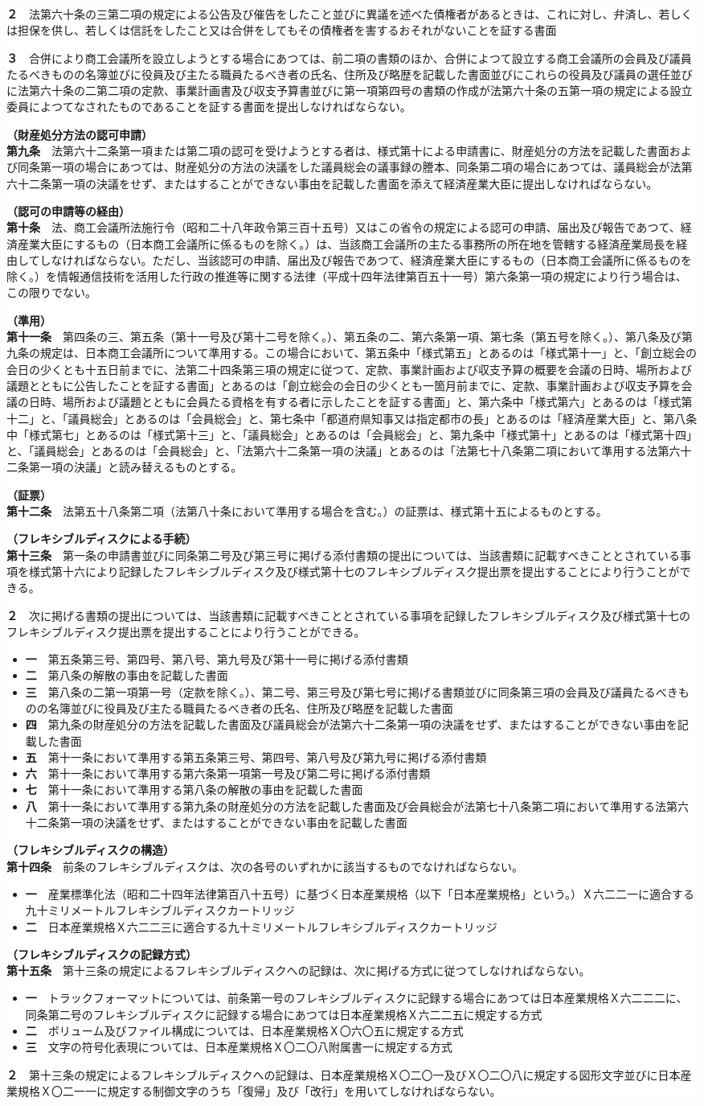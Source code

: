 **２**　法第六十条の三第二項の規定による公告及び催告をしたこと並びに異議を述べた債権者があるときは、これに対し、弁済し、若しくは担保を供し、若しくは信託をしたこと又は合併をしてもその債権者を害するおそれがないことを証する書面  
  
**３**　合併により商工会議所を設立しようとする場合にあつては、前二項の書類のほか、合併によつて設立する商工会議所の会員及び議員たるべきものの名簿並びに役員及び主たる職員たるべき者の氏名、住所及び略歴を記載した書面並びにこれらの役員及び議員の選任並びに法第六十条の二第二項の定款、事業計画書及び収支予算書並びに第一項第四号の書類の作成が法第六十条の五第一項の規定による設立委員によつてなされたものであることを証する書面を提出しなければならない。  
  
**（財産処分方法の認可申請）**  
**第九条**　法第六十二条第一項または第二項の認可を受けようとする者は、様式第十による申請書に、財産処分の方法を記載した書面および同条第一項の場合にあつては、財産処分の方法の決議をした議員総会の議事録の謄本、同条第二項の場合にあつては、議員総会が法第六十二条第一項の決議をせず、またはすることができない事由を記載した書面を添えて経済産業大臣に提出しなければならない。  
  
**（認可の申請等の経由）**  
**第十条**　法、商工会議所法施行令（昭和二十八年政令第三百十五号）又はこの省令の規定による認可の申請、届出及び報告であつて、経済産業大臣にするもの（日本商工会議所に係るものを除く。）は、当該商工会議所の主たる事務所の所在地を管轄する経済産業局長を経由してしなければならない。ただし、当該認可の申請、届出及び報告であつて、経済産業大臣にするもの（日本商工会議所に係るものを除く。）を情報通信技術を活用した行政の推進等に関する法律（平成十四年法律第百五十一号）第六条第一項の規定により行う場合は、この限りでない。  
  
**（準用）**  
**第十一条**　第四条の三、第五条（第十一号及び第十二号を除く。）、第五条の二、第六条第一項、第七条（第五号を除く。）、第八条及び第九条の規定は、日本商工会議所について準用する。この場合において、第五条中「様式第五」とあるのは「様式第十一」と、「創立総会の会日の少くとも十五日前までに、法第二十四条第三項の規定に従つて、定款、事業計画および収支予算の概要を会議の日時、場所および議題とともに公告したことを証する書面」とあるのは「創立総会の会日の少くとも一箇月前までに、定款、事業計画および収支予算を会議の日時、場所および議題とともに会員たる資格を有する者に示したことを証する書面」と、第六条中「様式第六」とあるのは「様式第十二」と、「議員総会」とあるのは「会員総会」と、第七条中「都道府県知事又は指定都市の長」とあるのは「経済産業大臣」と、第八条中「様式第七」とあるのは「様式第十三」と、「議員総会」とあるのは「会員総会」と、第九条中「様式第十」とあるのは「様式第十四」と、「議員総会」とあるのは「会員総会」と、「法第六十二条第一項の決議」とあるのは「法第七十八条第二項において準用する法第六十二条第一項の決議」と読み替えるものとする。  
  
**（証票）**  
**第十二条**　法第五十八条第二項（法第八十条において準用する場合を含む。）の証票は、様式第十五によるものとする。  
  
**（フレキシブルディスクによる手続）**  
**第十三条**　第一条の申請書並びに同条第二号及び第三号に掲げる添付書類の提出については、当該書類に記載すべきこととされている事項を様式第十六により記録したフレキシブルディスク及び様式第十七のフレキシブルディスク提出票を提出することにより行うことができる。  
  
**２**　次に掲げる書類の提出については、当該書類に記載すべきこととされている事項を記録したフレキシブルディスク及び様式第十七のフレキシブルディスク提出票を提出することにより行うことができる。  
* **一**　第五条第三号、第四号、第八号、第九号及び第十一号に掲げる添付書類  
* **二**　第八条の解散の事由を記載した書面  
* **三**　第八条の二第一項第一号（定款を除く。）、第二号、第三号及び第七号に掲げる書類並びに同条第三項の会員及び議員たるべきものの名簿並びに役員及び主たる職員たるべき者の氏名、住所及び略歴を記載した書面  
* **四**　第九条の財産処分の方法を記載した書面及び議員総会が法第六十二条第一項の決議をせず、またはすることができない事由を記載した書面  
* **五**　第十一条において準用する第五条第三号、第四号、第八号及び第九号に掲げる添付書類  
* **六**　第十一条において準用する第六条第一項第一号及び第二号に掲げる添付書類  
* **七**　第十一条において準用する第八条の解散の事由を記載した書面  
* **八**　第十一条において準用する第九条の財産処分の方法を記載した書面及び会員総会が法第七十八条第二項において準用する法第六十二条第一項の決議をせず、またはすることができない事由を記載した書面  
  
**（フレキシブルディスクの構造）**  
**第十四条**　前条のフレキシブルディスクは、次の各号のいずれかに該当するものでなければならない。  
* **一**　産業標準化法（昭和二十四年法律第百八十五号）に基づく日本産業規格（以下「日本産業規格」という。）Ｘ六二二一に適合する九十ミリメートルフレキシブルディスクカートリッジ  
* **二**　日本産業規格Ｘ六二二三に適合する九十ミリメートルフレキシブルディスクカートリッジ  
  
**（フレキシブルディスクの記録方式）**  
**第十五条**　第十三条の規定によるフレキシブルディスクへの記録は、次に掲げる方式に従つてしなければならない。  
* **一**　トラックフォーマットについては、前条第一号のフレキシブルディスクに記録する場合にあつては日本産業規格Ｘ六二二二に、同条第二号のフレキシブルディスクに記録する場合にあつては日本産業規格Ｘ六二二五に規定する方式  
* **二**　ボリューム及びファイル構成については、日本産業規格Ｘ〇六〇五に規定する方式  
* **三**　文字の符号化表現については、日本産業規格Ｘ〇二〇八附属書一に規定する方式  
  
**２**　第十三条の規定によるフレキシブルディスクへの記録は、日本産業規格Ｘ〇二〇一及びＸ〇二〇八に規定する図形文字並びに日本産業規格Ｘ〇二一一に規定する制御文字のうち「復帰」及び「改行」を用いてしなければならない。  
  